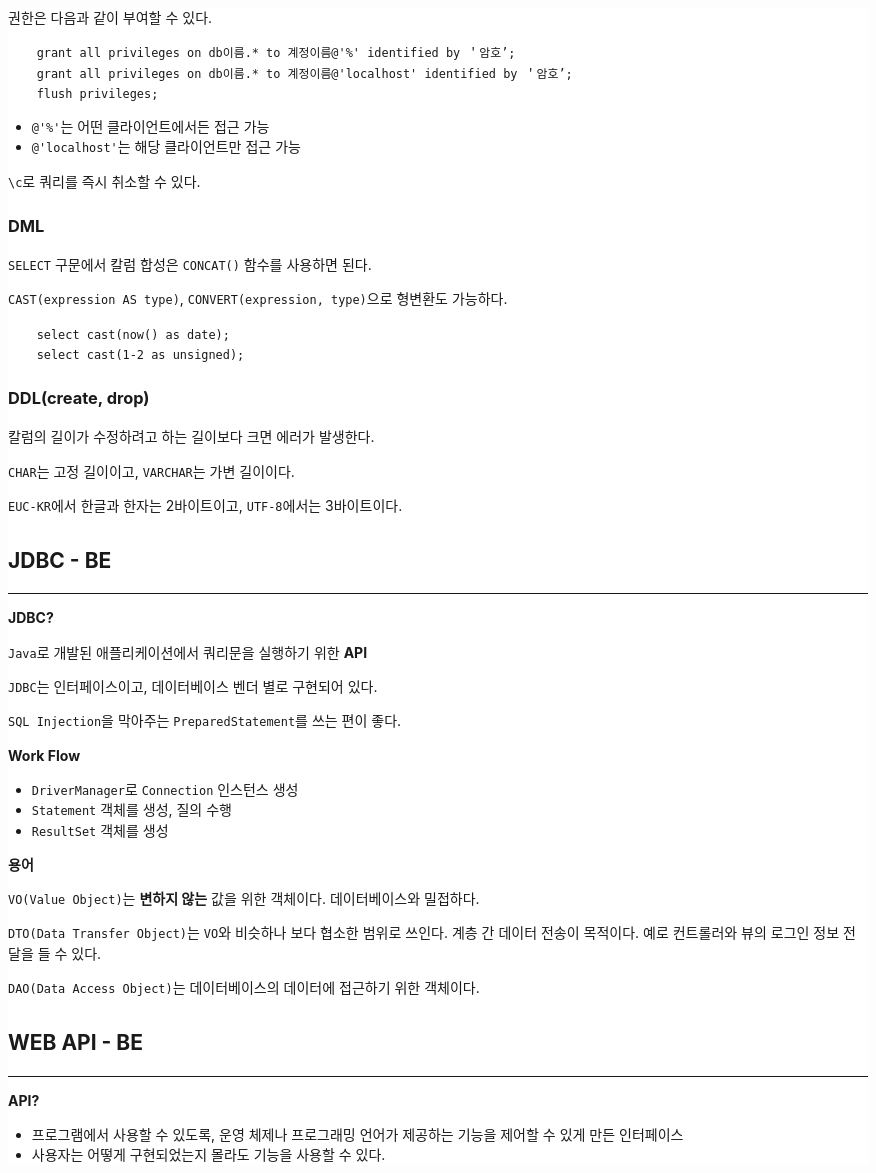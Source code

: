 권한은 다음과 같이 부여할 수 있다.
~~~
    grant all privileges on db이름.* to 계정이름@'%' identified by ＇암호’;
    grant all privileges on db이름.* to 계정이름@'localhost' identified by ＇암호’;
    flush privileges;
~~~
- `@'%'`는 어떤 클라이언트에서든 접근 가능
- `@'localhost'`는 해당 클라이언트만 접근 가능

`\c`로 쿼리를 즉시 취소할 수 있다.

### DML
`SELECT` 구문에서 칼럼 합성은 `CONCAT()` 함수를 사용하면 된다.

`CAST(expression AS type)`, `CONVERT(expression, type)`으로 형변환도 가능하다.
~~~
    select cast(now() as date);
    select cast(1-2 as unsigned);
~~~

### DDL(create, drop)
칼럼의 길이가 수정하려고 하는 길이보다 크면 에러가 발생한다.

`CHAR`는 고정 길이이고, `VARCHAR`는 가변 길이이다.

`EUC-KR`에서 한글과 한자는 2바이트이고, `UTF-8`에서는 3바이트이다.

## JDBC - BE
---
**JDBC?**

`Java`로 개발된 애플리케이션에서 쿼리문을 실행하기 위한 **API**

`JDBC`는 인터페이스이고, 데이터베이스 벤더 별로 구현되어 있다.

`SQL Injection`을 막아주는 `PreparedStatement`를 쓰는 편이 좋다.

**Work Flow**
- `DriverManager`로 `Connection` 인스턴스 생성
- `Statement` 객체를 생성, 질의 수행
- `ResultSet` 객체를 생성

**용어**

`VO(Value Object)`는 **변하지 않는** 값을 위한 객체이다. 데이터베이스와 밀접하다.

`DTO(Data Transfer Object)`는 `VO`와 비슷하나 보다 협소한 범위로 쓰인다.
계층 간 데이터 전송이 목적이다. 예로 컨트롤러와 뷰의 로그인 정보 전달을 들 수 있다.

`DAO(Data Access Object)`는 데이터베이스의 데이터에 접근하기 위한 객체이다.

## WEB API - BE
---
**API?**
- 프로그램에서 사용할 수 있도록, 운영 체제나 프로그래밍 언어가 제공하는 기능을 제어할 수 있게 만든 인터페이스
- 사용자는 어떻게 구현되었는지 몰라도 기능을 사용할 수 있다.
